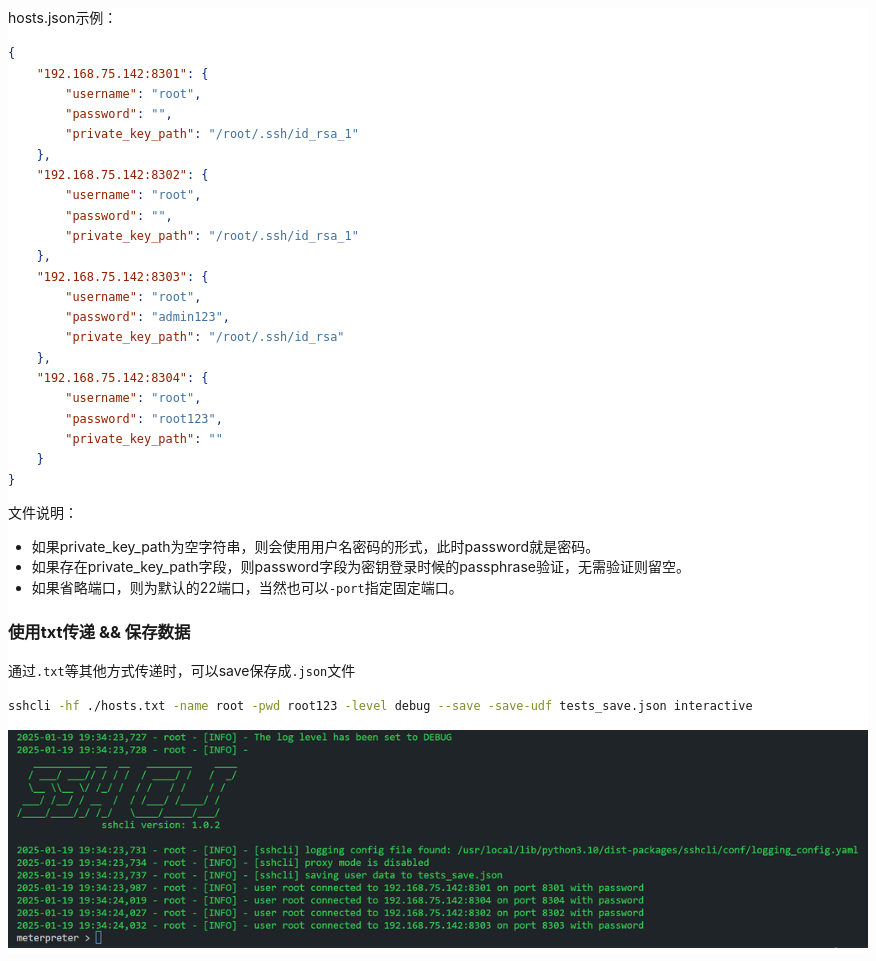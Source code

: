 hosts.json示例：

```json
{
    "192.168.75.142:8301": {
        "username": "root",
        "password": "",
        "private_key_path": "/root/.ssh/id_rsa_1"
    },
    "192.168.75.142:8302": {
        "username": "root",
        "password": "",
        "private_key_path": "/root/.ssh/id_rsa_1"
    },
    "192.168.75.142:8303": {
        "username": "root",
        "password": "admin123",
        "private_key_path": "/root/.ssh/id_rsa"
    },
    "192.168.75.142:8304": {
        "username": "root",
        "password": "root123",
        "private_key_path": ""
    }
}
```

文件说明：

- 如果private_key_path为空字符串，则会使用用户名密码的形式，此时password就是密码。
- 如果存在private_key_path字段，则password字段为密钥登录时候的passphrase验证，无需验证则留空。
- 如果省略端口，则为默认的22端口，当然也可以`-port`指定固定端口。



### 使用txt传递 && 保存数据

通过`.txt`等其他方式传递时，可以save保存成`.json`文件

```bash
sshcli -hf ./hosts.txt -name root -pwd root123 -level debug --save -save-udf tests_save.json interactive
```

![image-20250119193527475](./.assets/image-20250119193527475.png)
